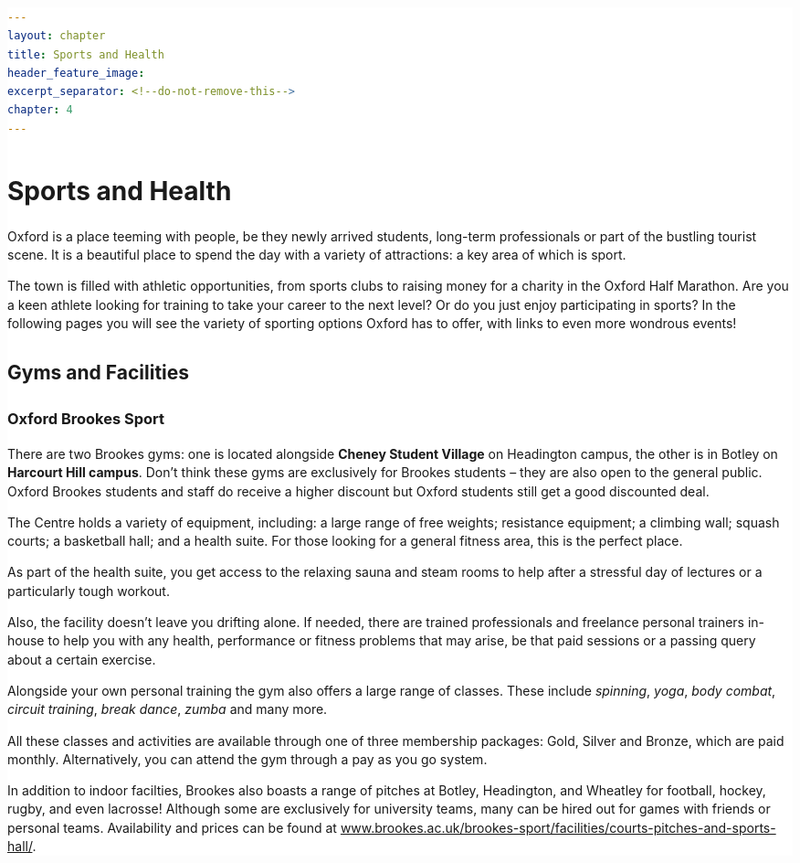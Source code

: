 ```yaml
---
layout: chapter
title: Sports and Health
header_feature_image:
excerpt_separator: <!--do-not-remove-this-->
chapter: 4
---
```


# Sports and Health

Oxford is a place teeming with people, be they newly arrived students, long-term professionals or part of the bustling tourist scene. It is a beautiful place to spend the day with a variety of attractions: a key area of which is sport.

>

The town is filled with athletic opportunities, from sports clubs to raising money for a charity in the Oxford Half Marathon. Are you a keen athlete looking for training to take your career to the next level? Or do you just enjoy participating in sports? In the following pages you will see the variety of sporting options Oxford has to offer, with links to even more wondrous events!

## Gyms and Facilities

### Oxford Brookes Sport

There are two Brookes gyms: one is located alongside **Cheney Student Village** on Headington campus, the other is in Botley on **Harcourt Hill campus**. Don’t think these gyms are exclusively for Brookes students – they are also open to the general public. Oxford Brookes students and staff do receive a higher discount but Oxford students still get a good discounted deal.

The Centre holds a variety of equipment, including: a large range of free weights; resistance equipment; a climbing wall; squash courts; a basketball hall; and a health suite. For those looking for a general fitness area, this is the perfect place.

As part of the health suite, you get access to the relaxing sauna and steam rooms to help after a stressful day of lectures or a particularly tough workout.

Also, the facility doesn’t leave you drifting alone. If needed, there are trained professionals and freelance personal trainers in-house to help you with any health, performance or fitness problems that may arise, be that paid sessions or a passing query about a certain exercise.

Alongside your own personal training the gym also offers a large range of classes. These include *spinning*, *yoga*, *body combat*, *circuit training*, *break dance*, *zumba* and many more.

All these classes and activities are available through one of three membership packages: Gold, Silver and Bronze, which are paid monthly. Alternatively, you can attend the gym through a pay as you go system.

In addition to indoor facilties, Brookes also boasts a range of pitches at Botley, Headington, and Wheatley for football, hockey, rugby, and even lacrosse! Although some are exclusively for university teams, many can be hired out for games with friends or personal teams. Availability and prices can be found at www.brookes.ac.uk/brookes-sport/facilities/courts-pitches-and-sports-hall/.
